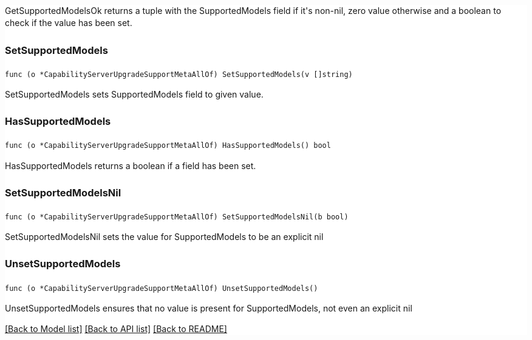 GetSupportedModelsOk returns a tuple with the SupportedModels field if it's non-nil, zero value otherwise
and a boolean to check if the value has been set.

### SetSupportedModels

`func (o *CapabilityServerUpgradeSupportMetaAllOf) SetSupportedModels(v []string)`

SetSupportedModels sets SupportedModels field to given value.

### HasSupportedModels

`func (o *CapabilityServerUpgradeSupportMetaAllOf) HasSupportedModels() bool`

HasSupportedModels returns a boolean if a field has been set.

### SetSupportedModelsNil

`func (o *CapabilityServerUpgradeSupportMetaAllOf) SetSupportedModelsNil(b bool)`

 SetSupportedModelsNil sets the value for SupportedModels to be an explicit nil

### UnsetSupportedModels
`func (o *CapabilityServerUpgradeSupportMetaAllOf) UnsetSupportedModels()`

UnsetSupportedModels ensures that no value is present for SupportedModels, not even an explicit nil

[[Back to Model list]](../README.md#documentation-for-models) [[Back to API list]](../README.md#documentation-for-api-endpoints) [[Back to README]](../README.md)


